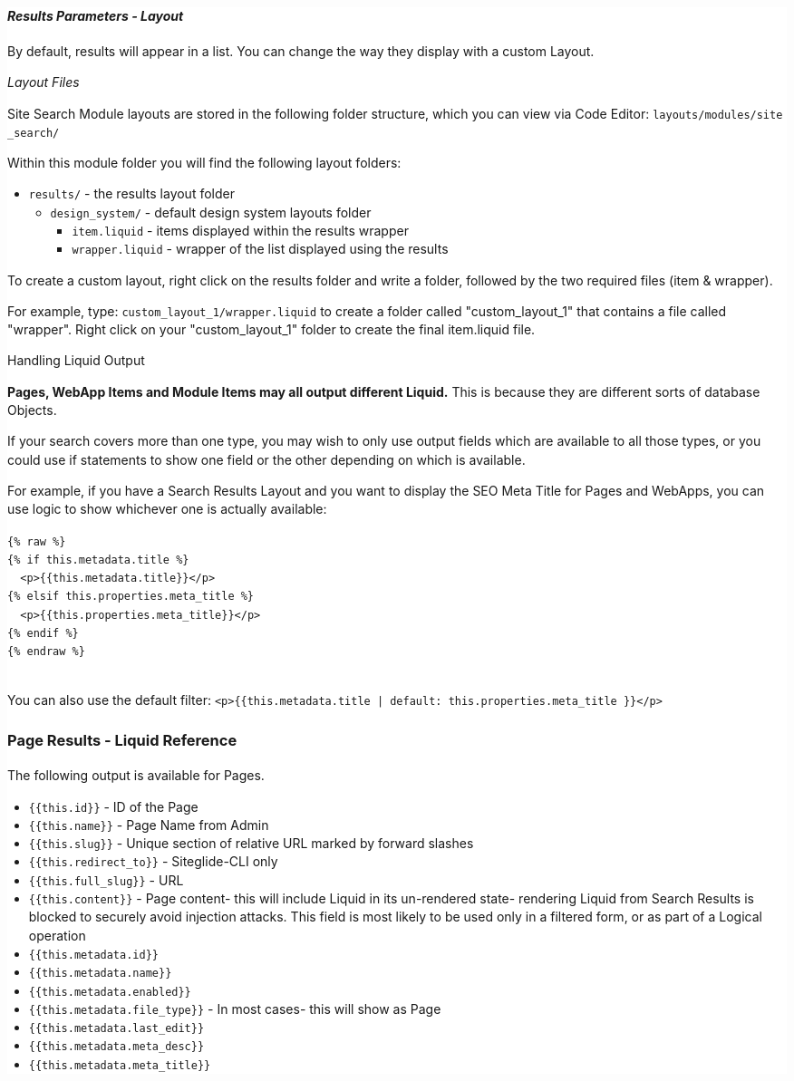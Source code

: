 #### _Results Parameters - Layout_&#x20;

By default, results will appear in a list. You can change the way they display with a custom Layout.

_Layout Files_

Site Search Module layouts are stored in the following folder structure, which you can view via Code Editor: `layouts/modules/site_search/`

Within this module folder you will find the following layout folders:

* `results/` - the results layout folder
  * `design_system/` - default design system layouts folder
    * `item.liquid` - items displayed within the results wrapper
    * `wrapper.liquid` - wrapper of the list displayed using the results

To create a custom layout, right click on the results folder and write a folder, followed by the two required files (item & wrapper).

For example, type: `custom_layout_1/wrapper.liquid` to create a folder called "custom\_layout\_1" that contains a file called "wrapper". Right click on your "custom\_layout\_1" folder to create the final item.liquid file.

Handling Liquid Output

**Pages, WebApp Items and Module Items may all output different Liquid.** This is because they are different sorts of database Objects.

If your search covers more than one type, you may wish to only use output fields which are available to all those types, or you could use if statements to show one field or the other depending on which is available.

For example, if you have a Search Results Layout and you want to display the SEO Meta Title for Pages and WebApps, you can use logic to show whichever one is actually available:

```liquid
{% raw %}
{% if this.metadata.title %}
  <p>{{this.metadata.title}}</p>
{% elsif this.properties.meta_title %}
  <p>{{this.properties.meta_title}}</p>
{% endif %}
{% endraw %}


```

You can also use the default filter: `<p>{{this.metadata.title | default: this.properties.meta_title }}</p>`

### Page Results - Liquid Reference

The following output is available for Pages.

* `{{this.id}}` - ID of the Page
* `{{this.name}}` - Page Name from Admin
* `{{this.slug}}` - Unique section of relative URL marked by forward slashes
* `{{this.redirect_to}}` - Siteglide-CLI only
* `{{this.full_slug}}` - URL
* `{{this.content}}` - Page content- this will include Liquid in its un-rendered state- rendering Liquid from Search Results is blocked to securely avoid injection attacks. This field is most likely to be used only in a filtered form, or as part of a Logical operation
* `{{this.metadata.id}}`
* `{{this.metadata.name}}`
* `{{this.metadata.enabled}}`
* `{{this.metadata.file_type}}` - In most cases- this will show as Page
* `{{this.metadata.last_edit}}`
* `{{this.metadata.meta_desc}}`
* `{{this.metadata.meta_title}}`